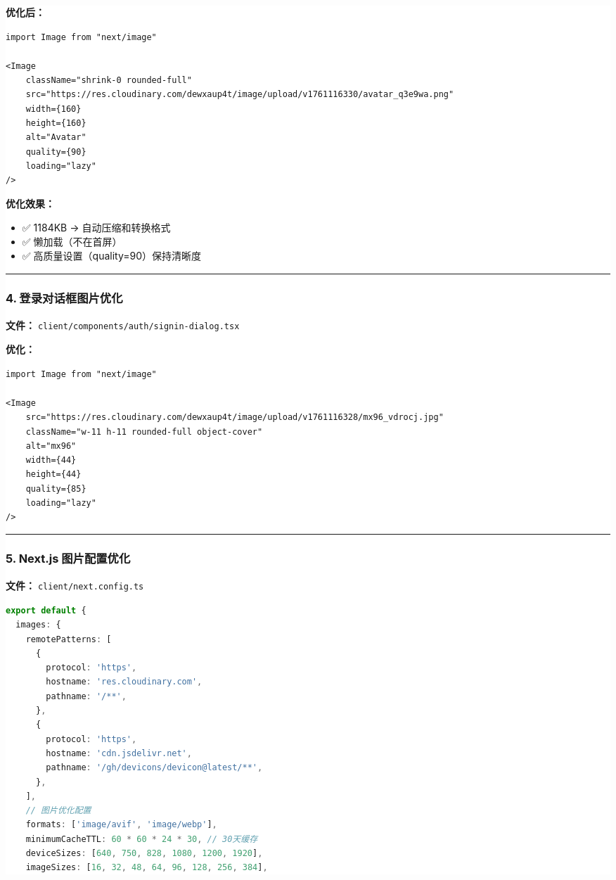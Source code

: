 **优化后：**
```tsx
import Image from "next/image"

<Image
    className="shrink-0 rounded-full"
    src="https://res.cloudinary.com/dewxaup4t/image/upload/v1761116330/avatar_q3e9wa.png"
    width={160}
    height={160}
    alt="Avatar"
    quality={90}
    loading="lazy"
/>
```

**优化效果：**
- ✅ 1184KB → 自动压缩和转换格式
- ✅ 懒加载（不在首屏）
- ✅ 高质量设置（quality=90）保持清晰度

---

### 4. 登录对话框图片优化

**文件：** `client/components/auth/signin-dialog.tsx`

**优化：**
```tsx
import Image from "next/image"

<Image 
    src="https://res.cloudinary.com/dewxaup4t/image/upload/v1761116328/mx96_vdrocj.jpg" 
    className="w-11 h-11 rounded-full object-cover" 
    alt="mx96"
    width={44}
    height={44}
    quality={85}
    loading="lazy"
/>
```

---

### 5. Next.js 图片配置优化

**文件：** `client/next.config.ts`

```typescript
export default {
  images: {
    remotePatterns: [
      {
        protocol: 'https',
        hostname: 'res.cloudinary.com',
        pathname: '/**',
      },
      {
        protocol: 'https',
        hostname: 'cdn.jsdelivr.net',
        pathname: '/gh/devicons/devicon@latest/**',
      },
    ],
    // 图片优化配置
    formats: ['image/avif', 'image/webp'],
    minimumCacheTTL: 60 * 60 * 24 * 30, // 30天缓存
    deviceSizes: [640, 750, 828, 1080, 1200, 1920],
    imageSizes: [16, 32, 48, 64, 96, 128, 256, 384],
```